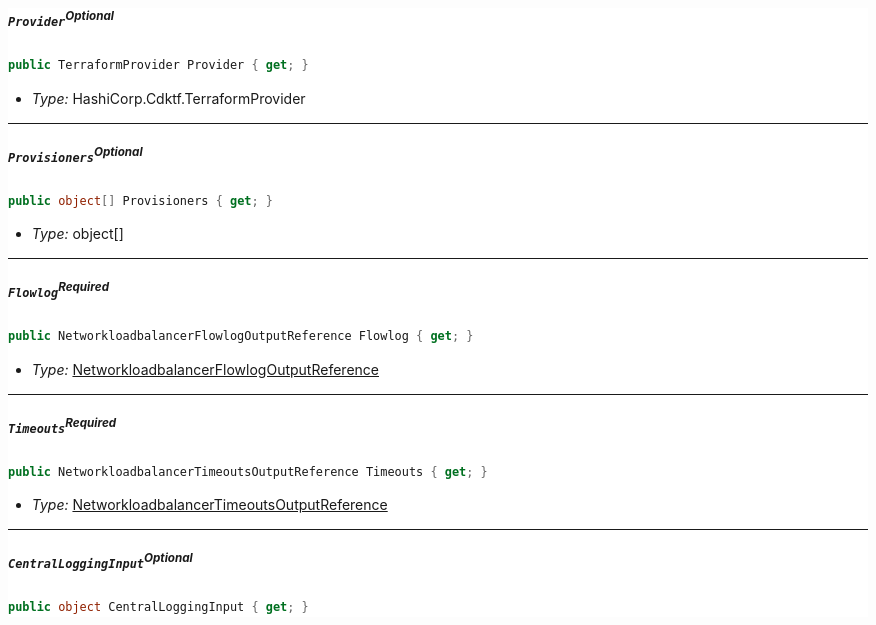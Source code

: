 ##### `Provider`<sup>Optional</sup> <a name="Provider" id="@cdktf/provider-ionoscloud.networkloadbalancer.Networkloadbalancer.property.provider"></a>

```csharp
public TerraformProvider Provider { get; }
```

- *Type:* HashiCorp.Cdktf.TerraformProvider

---

##### `Provisioners`<sup>Optional</sup> <a name="Provisioners" id="@cdktf/provider-ionoscloud.networkloadbalancer.Networkloadbalancer.property.provisioners"></a>

```csharp
public object[] Provisioners { get; }
```

- *Type:* object[]

---

##### `Flowlog`<sup>Required</sup> <a name="Flowlog" id="@cdktf/provider-ionoscloud.networkloadbalancer.Networkloadbalancer.property.flowlog"></a>

```csharp
public NetworkloadbalancerFlowlogOutputReference Flowlog { get; }
```

- *Type:* <a href="#@cdktf/provider-ionoscloud.networkloadbalancer.NetworkloadbalancerFlowlogOutputReference">NetworkloadbalancerFlowlogOutputReference</a>

---

##### `Timeouts`<sup>Required</sup> <a name="Timeouts" id="@cdktf/provider-ionoscloud.networkloadbalancer.Networkloadbalancer.property.timeouts"></a>

```csharp
public NetworkloadbalancerTimeoutsOutputReference Timeouts { get; }
```

- *Type:* <a href="#@cdktf/provider-ionoscloud.networkloadbalancer.NetworkloadbalancerTimeoutsOutputReference">NetworkloadbalancerTimeoutsOutputReference</a>

---

##### `CentralLoggingInput`<sup>Optional</sup> <a name="CentralLoggingInput" id="@cdktf/provider-ionoscloud.networkloadbalancer.Networkloadbalancer.property.centralLoggingInput"></a>

```csharp
public object CentralLoggingInput { get; }
```
